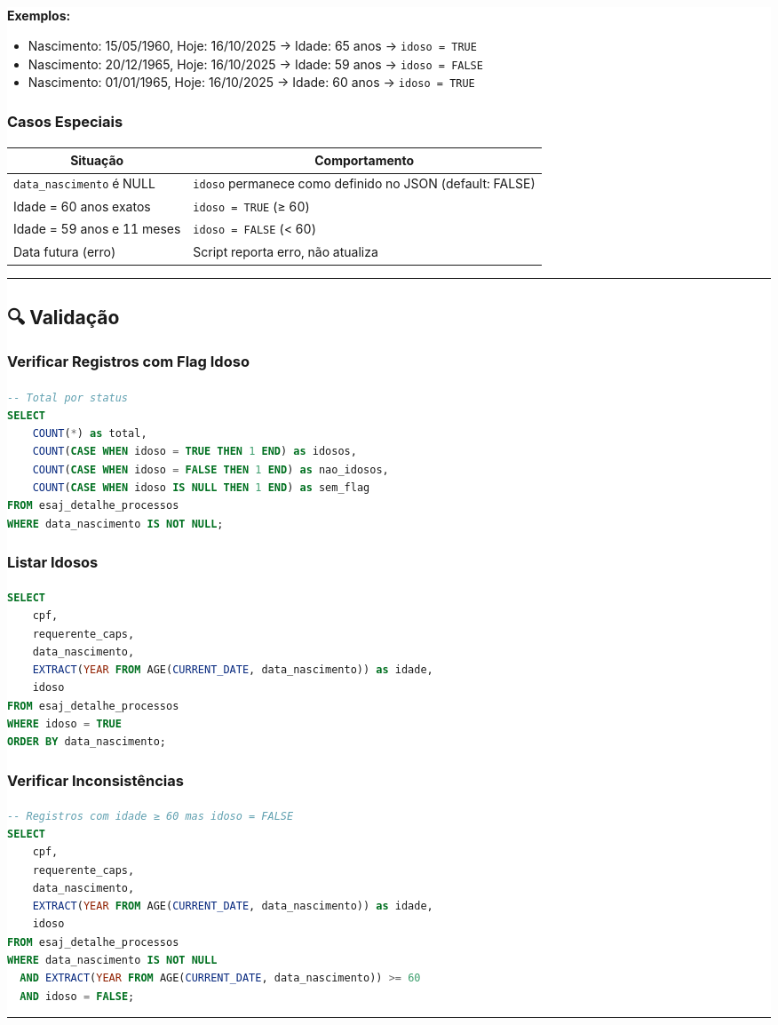 **Exemplos:**
- Nascimento: 15/05/1960, Hoje: 16/10/2025 → Idade: 65 anos → `idoso = TRUE`
- Nascimento: 20/12/1965, Hoje: 16/10/2025 → Idade: 59 anos → `idoso = FALSE`
- Nascimento: 01/01/1965, Hoje: 16/10/2025 → Idade: 60 anos → `idoso = TRUE`

### **Casos Especiais**

| Situação | Comportamento |
|----------|---------------|
| `data_nascimento` é NULL | `idoso` permanece como definido no JSON (default: FALSE) |
| Idade = 60 anos exatos | `idoso = TRUE` (≥ 60) |
| Idade = 59 anos e 11 meses | `idoso = FALSE` (< 60) |
| Data futura (erro) | Script reporta erro, não atualiza |

---

## 🔍 **Validação**

### **Verificar Registros com Flag Idoso**

```sql
-- Total por status
SELECT 
    COUNT(*) as total,
    COUNT(CASE WHEN idoso = TRUE THEN 1 END) as idosos,
    COUNT(CASE WHEN idoso = FALSE THEN 1 END) as nao_idosos,
    COUNT(CASE WHEN idoso IS NULL THEN 1 END) as sem_flag
FROM esaj_detalhe_processos
WHERE data_nascimento IS NOT NULL;
```

### **Listar Idosos**

```sql
SELECT 
    cpf,
    requerente_caps,
    data_nascimento,
    EXTRACT(YEAR FROM AGE(CURRENT_DATE, data_nascimento)) as idade,
    idoso
FROM esaj_detalhe_processos
WHERE idoso = TRUE
ORDER BY data_nascimento;
```

### **Verificar Inconsistências**

```sql
-- Registros com idade ≥ 60 mas idoso = FALSE
SELECT 
    cpf,
    requerente_caps,
    data_nascimento,
    EXTRACT(YEAR FROM AGE(CURRENT_DATE, data_nascimento)) as idade,
    idoso
FROM esaj_detalhe_processos
WHERE data_nascimento IS NOT NULL
  AND EXTRACT(YEAR FROM AGE(CURRENT_DATE, data_nascimento)) >= 60
  AND idoso = FALSE;
```

---